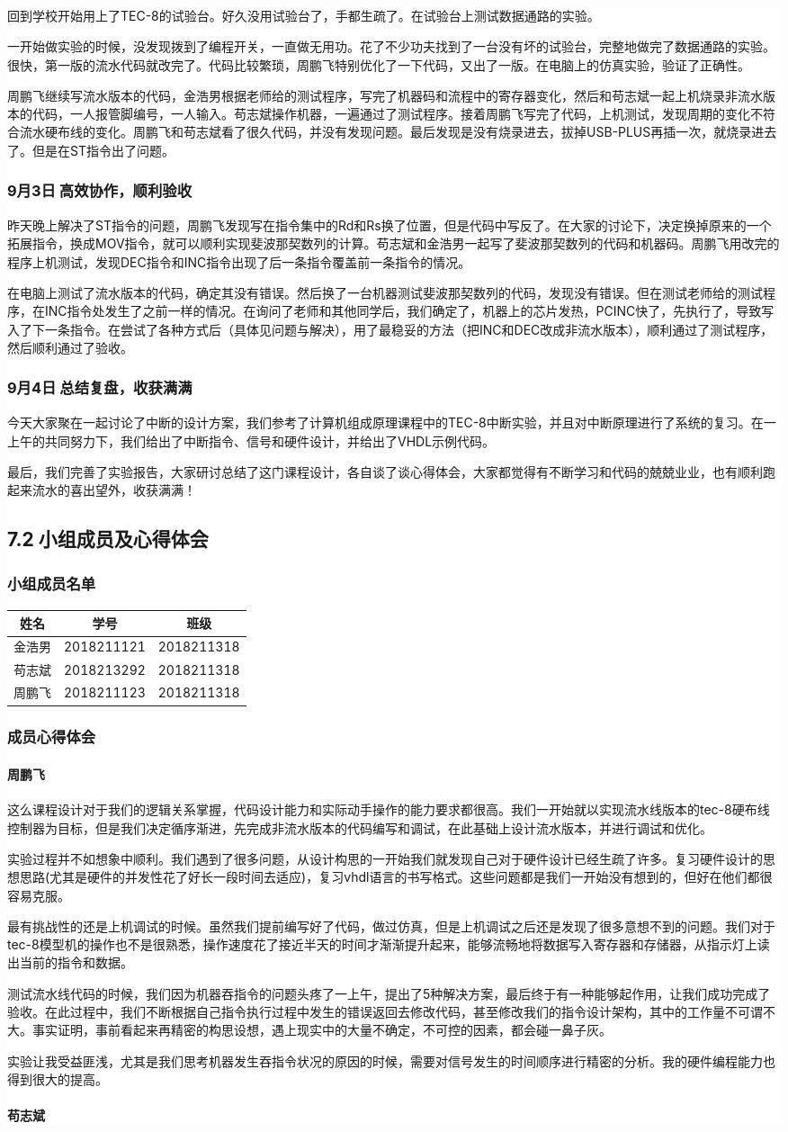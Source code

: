 回到学校开始用上了TEC-8的试验台。好久没用试验台了，手都生疏了。在试验台上测试数据通路的实验。

一开始做实验的时候，没发现拨到了编程开关，一直做无用功。花了不少功夫找到了一台没有坏的试验台，完整地做完了数据通路的实验。很快，第一版的流水代码就改完了。代码比较繁琐，周鹏飞特别优化了一下代码，又出了一版。在电脑上的仿真实验，验证了正确性。

周鹏飞继续写流水版本的代码，金浩男根据老师给的测试程序，写完了机器码和流程中的寄存器变化，然后和苟志斌一起上机烧录非流水版本的代码，一人报管脚编号，一人输入。苟志斌操作机器，一遍通过了测试程序。接着周鹏飞写完了代码，上机测试，发现周期的变化不符合流水硬布线的变化。周鹏飞和苟志斌看了很久代码，并没有发现问题。最后发现是没有烧录进去，拔掉USB-PLUS再插一次，就烧录进去了。但是在ST指令出了问题。

### 9月3日 高效协作，顺利验收

昨天晚上解决了ST指令的问题，周鹏飞发现写在指令集中的Rd和Rs换了位置，但是代码中写反了。在大家的讨论下，决定换掉原来的一个拓展指令，换成MOV指令，就可以顺利实现斐波那契数列的计算。苟志斌和金浩男一起写了斐波那契数列的代码和机器码。周鹏飞用改完的程序上机测试，发现DEC指令和INC指令出现了后一条指令覆盖前一条指令的情况。

在电脑上测试了流水版本的代码，确定其没有错误。然后换了一台机器测试斐波那契数列的代码，发现没有错误。但在测试老师给的测试程序，在INC指令处发生了之前一样的情况。在询问了老师和其他同学后，我们确定了，机器上的芯片发热，PCINC快了，先执行了，导致写入了下一条指令。在尝试了各种方式后（具体见问题与解决），用了最稳妥的方法（把INC和DEC改成非流水版本），顺利通过了测试程序，然后顺利通过了验收。

### 9月4日 总结复盘，收获满满

今天大家聚在一起讨论了中断的设计方案，我们参考了计算机组成原理课程中的TEC-8中断实验，并且对中断原理进行了系统的复习。在一上午的共同努力下，我们给出了中断指令、信号和硬件设计，并给出了VHDL示例代码。

最后，我们完善了实验报告，大家研讨总结了这门课程设计，各自谈了谈心得体会，大家都觉得有不断学习和代码的兢兢业业，也有顺利跑起来流水的喜出望外，收获满满！

## 7.2 小组成员及心得体会

### 小组成员名单

| 姓名   | 学号       | 班级       |
| ------ | ---------- | ---------- |
| 金浩男 | 2018211121 | 2018211318 |
| 苟志斌 | 2018213292 | 2018211318 |
| 周鹏飞 | 2018211123 | 2018211318 |

### 成员心得体会

#### 周鹏飞

这么课程设计对于我们的逻辑关系掌握，代码设计能力和实际动手操作的能力要求都很高。我们一开始就以实现流水线版本的tec-8硬布线控制器为目标，但是我们决定循序渐进，先完成非流水版本的代码编写和调试，在此基础上设计流水版本，并进行调试和优化。

实验过程并不如想象中顺利。我们遇到了很多问题，从设计构思的一开始我们就发现自己对于硬件设计已经生疏了许多。复习硬件设计的思想思路(尤其是硬件的并发性花了好长一段时间去适应)，复习vhdl语言的书写格式。这些问题都是我们一开始没有想到的，但好在他们都很容易克服。

最有挑战性的还是上机调试的时候。虽然我们提前编写好了代码，做过仿真，但是上机调试之后还是发现了很多意想不到的问题。我们对于tec-8模型机的操作也不是很熟悉，操作速度花了接近半天的时间才渐渐提升起来，能够流畅地将数据写入寄存器和存储器，从指示灯上读出当前的指令和数据。

测试流水线代码的时候，我们因为机器吞指令的问题头疼了一上午，提出了5种解决方案，最后终于有一种能够起作用，让我们成功完成了验收。在此过程中，我们不断根据自己指令执行过程中发生的错误返回去修改代码，甚至修改我们的指令设计架构，其中的工作量不可谓不大。事实证明，事前看起来再精密的构思设想，遇上现实中的大量不确定，不可控的因素，都会碰一鼻子灰。

实验让我受益匪浅，尤其是我们思考机器发生吞指令状况的原因的时候，需要对信号发生的时间顺序进行精密的分析。我的硬件编程能力也得到很大的提高。

#### 苟志斌
